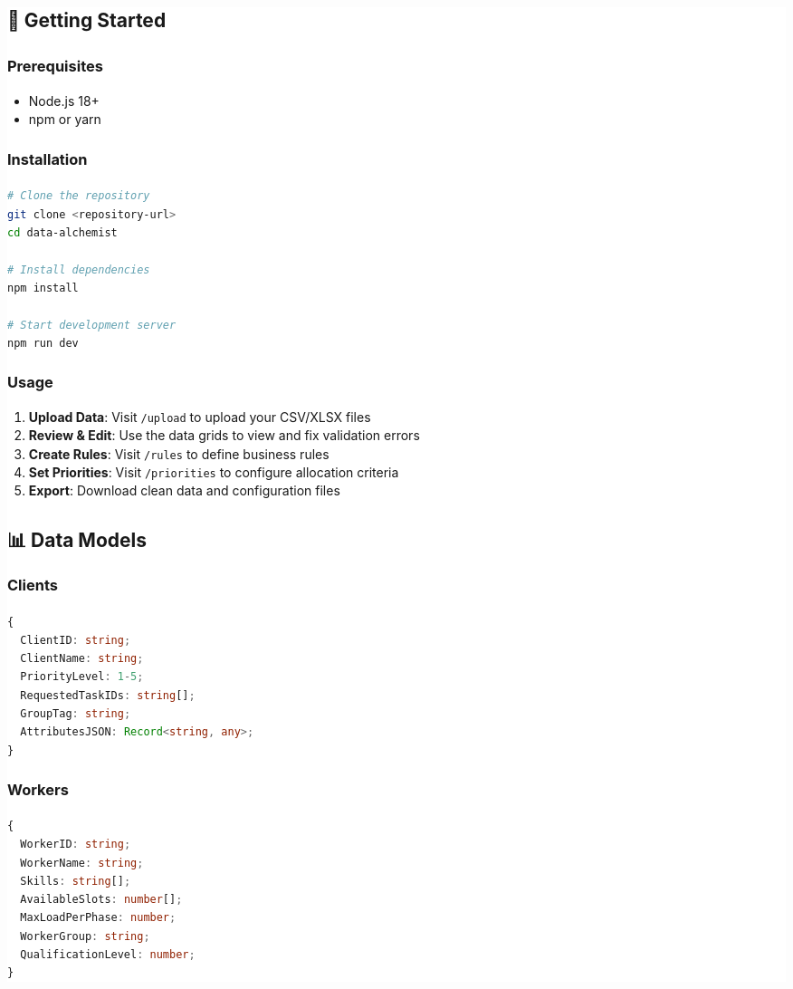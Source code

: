 ## 🚀 Getting Started

### Prerequisites
- Node.js 18+ 
- npm or yarn

### Installation
```bash
# Clone the repository
git clone <repository-url>
cd data-alchemist

# Install dependencies
npm install

# Start development server
npm run dev
```

### Usage
1. **Upload Data**: Visit `/upload` to upload your CSV/XLSX files
2. **Review & Edit**: Use the data grids to view and fix validation errors
3. **Create Rules**: Visit `/rules` to define business rules
4. **Set Priorities**: Visit `/priorities` to configure allocation criteria
5. **Export**: Download clean data and configuration files

## 📊 Data Models

### Clients
```typescript
{
  ClientID: string;
  ClientName: string;
  PriorityLevel: 1-5;
  RequestedTaskIDs: string[];
  GroupTag: string;
  AttributesJSON: Record<string, any>;
}
```

### Workers
```typescript
{
  WorkerID: string;
  WorkerName: string;
  Skills: string[];
  AvailableSlots: number[];
  MaxLoadPerPhase: number;
  WorkerGroup: string;
  QualificationLevel: number;
}
```
